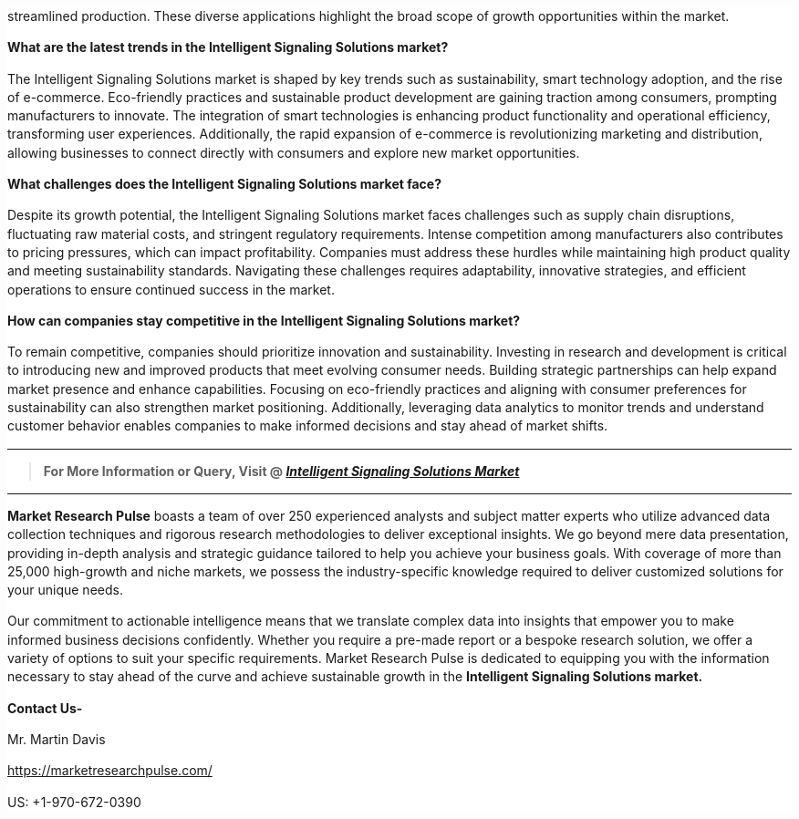 streamlined production. These diverse applications highlight the broad scope of growth opportunities within the market.</p><p><strong>What are the latest trends in the Intelligent Signaling Solutions market?</strong></p><p>The Intelligent Signaling Solutions market is shaped by key trends such as sustainability, smart technology adoption, and the rise of e-commerce. Eco-friendly practices and sustainable product development are gaining traction among consumers, prompting manufacturers to innovate. The integration of smart technologies is enhancing product functionality and operational efficiency, transforming user experiences. Additionally, the rapid expansion of e-commerce is revolutionizing marketing and distribution, allowing businesses to connect directly with consumers and explore new market opportunities.</p><p><strong>What challenges does the Intelligent Signaling Solutions market face?</strong></p><p>Despite its growth potential, the Intelligent Signaling Solutions market faces challenges such as supply chain disruptions, fluctuating raw material costs, and stringent regulatory requirements. Intense competition among manufacturers also contributes to pricing pressures, which can impact profitability. Companies must address these hurdles while maintaining high product quality and meeting sustainability standards. Navigating these challenges requires adaptability, innovative strategies, and efficient operations to ensure continued success in the market.</p><p><strong>How can companies stay competitive in the Intelligent Signaling Solutions market?</strong></p><p>To remain competitive, companies should prioritize innovation and sustainability. Investing in research and development is critical to introducing new and improved products that meet evolving consumer needs. Building strategic partnerships can help expand market presence and enhance capabilities. Focusing on eco-friendly practices and aligning with consumer preferences for sustainability can also strengthen market positioning. Additionally, leveraging data analytics to monitor trends and understand customer behavior enables companies to make informed decisions and stay ahead of market shifts.</p><hr /><blockquote><p><strong>For More Information or Query, Visit @&nbsp;<em><a href="https://marketresearchpulse.com/report/145306/intelligent-signaling-solutions-market?utm_source=Linkedin&utm_medium=0115">Intelligent Signaling Solutions Market</a></em></strong></p></blockquote><hr /><p><strong>Market Research Pulse</strong> boasts a team of over 250 experienced analysts and subject matter experts who utilize advanced data collection techniques and rigorous research methodologies to deliver exceptional insights. We go beyond mere data presentation, providing in-depth analysis and strategic guidance tailored to help you achieve your business goals. With coverage of more than 25,000 high-growth and niche markets, we possess the industry-specific knowledge required to deliver customized solutions for your unique needs.</p><p>Our commitment to actionable intelligence means that we translate complex data into insights that empower you to make informed business decisions confidently. Whether you require a pre-made report or a bespoke research solution, we offer a variety of options to suit your specific requirements. Market Research Pulse is dedicated to equipping you with the information necessary to stay ahead of the curve and achieve sustainable growth in the <strong>Intelligent Signaling Solutions market.</strong></p><p><strong>Contact Us-</strong></p><p>Mr. Martin Davis</p><p>https://marketresearchpulse.com/</p><p>US: +1-970-672-0390</p>
